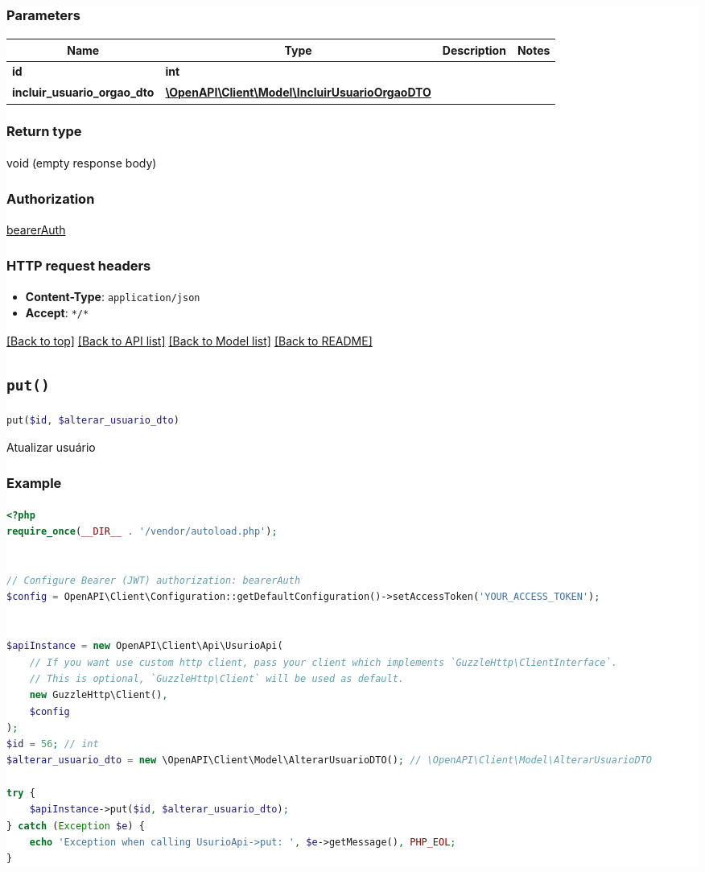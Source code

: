 ### Parameters

| Name | Type | Description  | Notes |
| ------------- | ------------- | ------------- | ------------- |
| **id** | **int**|  | |
| **incluir_usuario_orgao_dto** | [**\OpenAPI\Client\Model\IncluirUsuarioOrgaoDTO**](../Model/IncluirUsuarioOrgaoDTO.md)|  | |

### Return type

void (empty response body)

### Authorization

[bearerAuth](../../README.md#bearerAuth)

### HTTP request headers

- **Content-Type**: `application/json`
- **Accept**: `*/*`

[[Back to top]](#) [[Back to API list]](../../README.md#endpoints)
[[Back to Model list]](../../README.md#models)
[[Back to README]](../../README.md)

## `put()`

```php
put($id, $alterar_usuario_dto)
```

Atualizar usuário

### Example

```php
<?php
require_once(__DIR__ . '/vendor/autoload.php');


// Configure Bearer (JWT) authorization: bearerAuth
$config = OpenAPI\Client\Configuration::getDefaultConfiguration()->setAccessToken('YOUR_ACCESS_TOKEN');


$apiInstance = new OpenAPI\Client\Api\UsurioApi(
    // If you want use custom http client, pass your client which implements `GuzzleHttp\ClientInterface`.
    // This is optional, `GuzzleHttp\Client` will be used as default.
    new GuzzleHttp\Client(),
    $config
);
$id = 56; // int
$alterar_usuario_dto = new \OpenAPI\Client\Model\AlterarUsuarioDTO(); // \OpenAPI\Client\Model\AlterarUsuarioDTO

try {
    $apiInstance->put($id, $alterar_usuario_dto);
} catch (Exception $e) {
    echo 'Exception when calling UsurioApi->put: ', $e->getMessage(), PHP_EOL;
}
```

